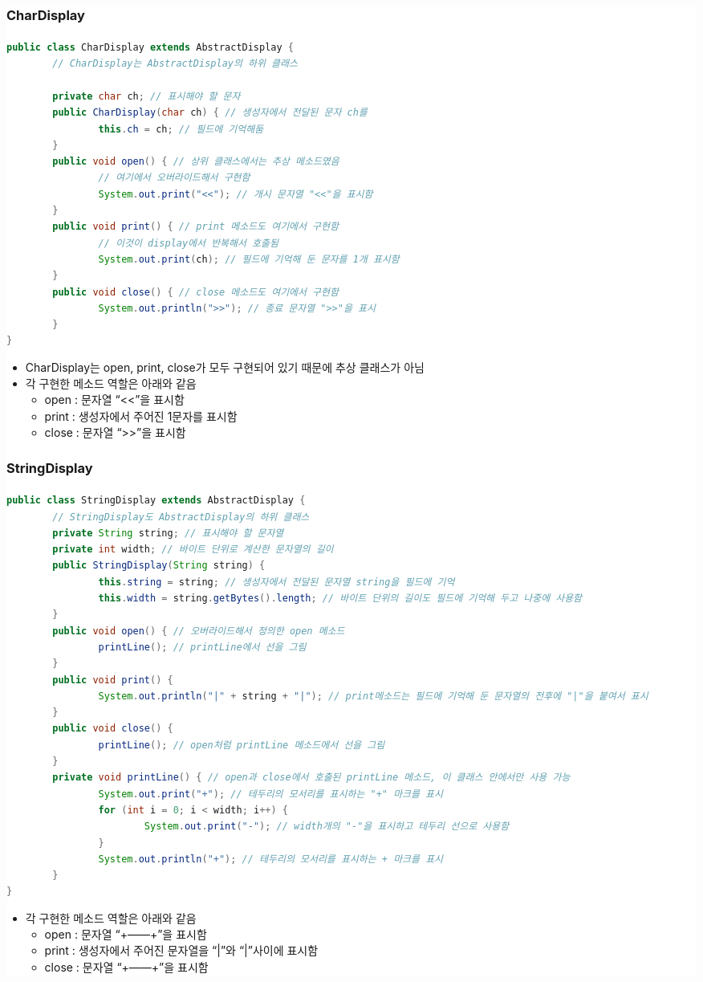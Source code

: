 ### CharDisplay
```java
public class CharDisplay extends AbstractDisplay {
		// CharDisplay는 AbstractDisplay의 하위 클래스
		
		private char ch; // 표시해야 할 문자
		public CharDisplay(char ch) { // 생성자에서 전달된 문자 ch를
				this.ch = ch; // 필드에 기억해둠
		}
		public void open() { // 상위 클래스에서는 추상 메소드였음
				// 여기에서 오버라이드해서 구현함
				System.out.print("<<"); // 개시 문자열 "<<"을 표시함
		}
		public void print() { // print 메소드도 여기에서 구현함
				// 이것이 display에서 반복해서 호출됨
				System.out.print(ch); // 필드에 기억해 둔 문자를 1개 표시함
		}
		public void close() { // close 메소드도 여기에서 구현함
				System.out.println(">>"); // 종료 문자열 ">>"을 표시
		}
}
```
- CharDisplay는 open, print, close가 모두 구현되어 있기 때문에 추상 클래스가 아님
- 각 구현한 메소드 역할은 아래와 같음
    - open : 문자열 “<<”을 표시함
    - print : 생성자에서 주어진 1문자를 표시함
    - close : 문자열 “>>”을 표시함

### StringDisplay
```java
public class StringDisplay extends AbstractDisplay {
		// StringDisplay도 AbstractDisplay의 하위 클래스
		private String string; // 표시해야 할 문자열
		private int width; // 바이트 단위로 계산한 문자열의 길이
		public StringDisplay(String string) {
				this.string = string; // 생성자에서 전달된 문자열 string을 필드에 기억
				this.width = string.getBytes().length; // 바이트 단위의 길이도 필드에 기억해 두고 나중에 사용함
		}
		public void open() { // 오버라이드해서 정의한 open 메소드
				printLine(); // printLine에서 선을 그림
		}
		public void print() { 
				System.out.println("|" + string + "|"); // print메소드는 필드에 기억해 둔 문자열의 전후에 "|"을 붙여서 표시
		}
		public void close() {
				printLine(); // open처럼 printLine 메소드에서 선을 그림
		}
		private void printLine() { // open과 close에서 호출된 printLine 메소드, 이 클래스 안에서만 사용 가능
				System.out.print("+"); // 테두리의 모서리를 표시하는 "+" 마크를 표시
				for (int i = 0; i < width; i++) {
						System.out.print("-"); // width개의 "-"을 표시하고 테두리 선으로 사용함
				}
				System.out.println("+"); // 테두리의 모서리를 표시하는 + 마크를 표시
		}
}
```
- 각 구현한 메소드 역할은 아래와 같음
    - open : 문자열 “+——+”을 표시함
    - print : 생성자에서 주어진 문자열을 “|”와 “|”사이에 표시함
    - close : 문자열 “+——+”을 표시함

